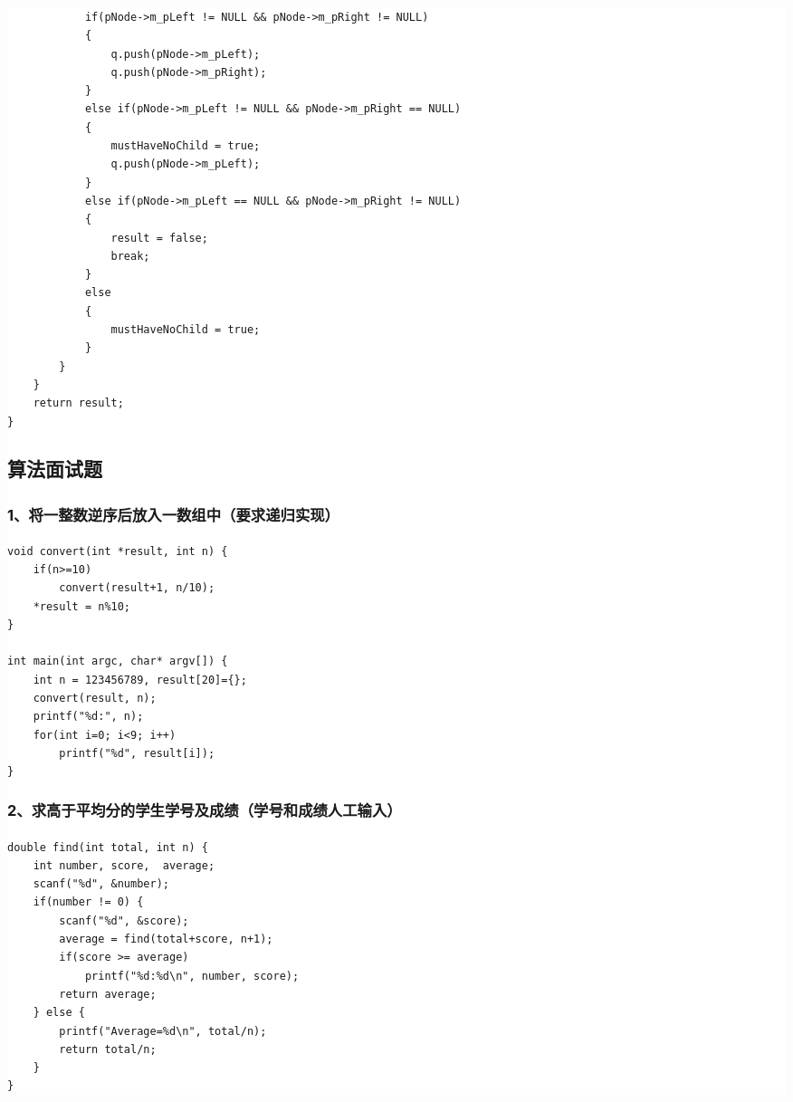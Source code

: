 ```
			if(pNode->m_pLeft != NULL && pNode->m_pRight != NULL)
			{
				q.push(pNode->m_pLeft);
				q.push(pNode->m_pRight);
			}
			else if(pNode->m_pLeft != NULL && pNode->m_pRight == NULL)
			{
				mustHaveNoChild = true;
				q.push(pNode->m_pLeft);
			}
			else if(pNode->m_pLeft == NULL && pNode->m_pRight != NULL)
			{
				result = false;
				break;
			}
			else
			{
				mustHaveNoChild = true;
			}
		}
	}
	return result;
}
```

## 算法面试题

### 1、将一整数逆序后放入一数组中（要求递归实现）

```
void convert(int *result, int n) {
	if(n>=10)
		convert(result+1, n/10);
	*result = n%10;	
}

int main(int argc, char* argv[]) {
	int n = 123456789, result[20]={};
	convert(result, n);
	printf("%d:", n);
	for(int i=0; i<9; i++)
		printf("%d", result[i]);
}
```

### 2、求高于平均分的学生学号及成绩（学号和成绩人工输入）

```
double find(int total, int n) {
	int number, score,  average;
	scanf("%d", &number);
	if(number != 0) {
		scanf("%d", &score);
		average = find(total+score, n+1);
		if(score >= average)
			printf("%d:%d\n", number, score);
		return average;
	} else {
		printf("Average=%d\n", total/n);
		return total/n;
	}
}

```